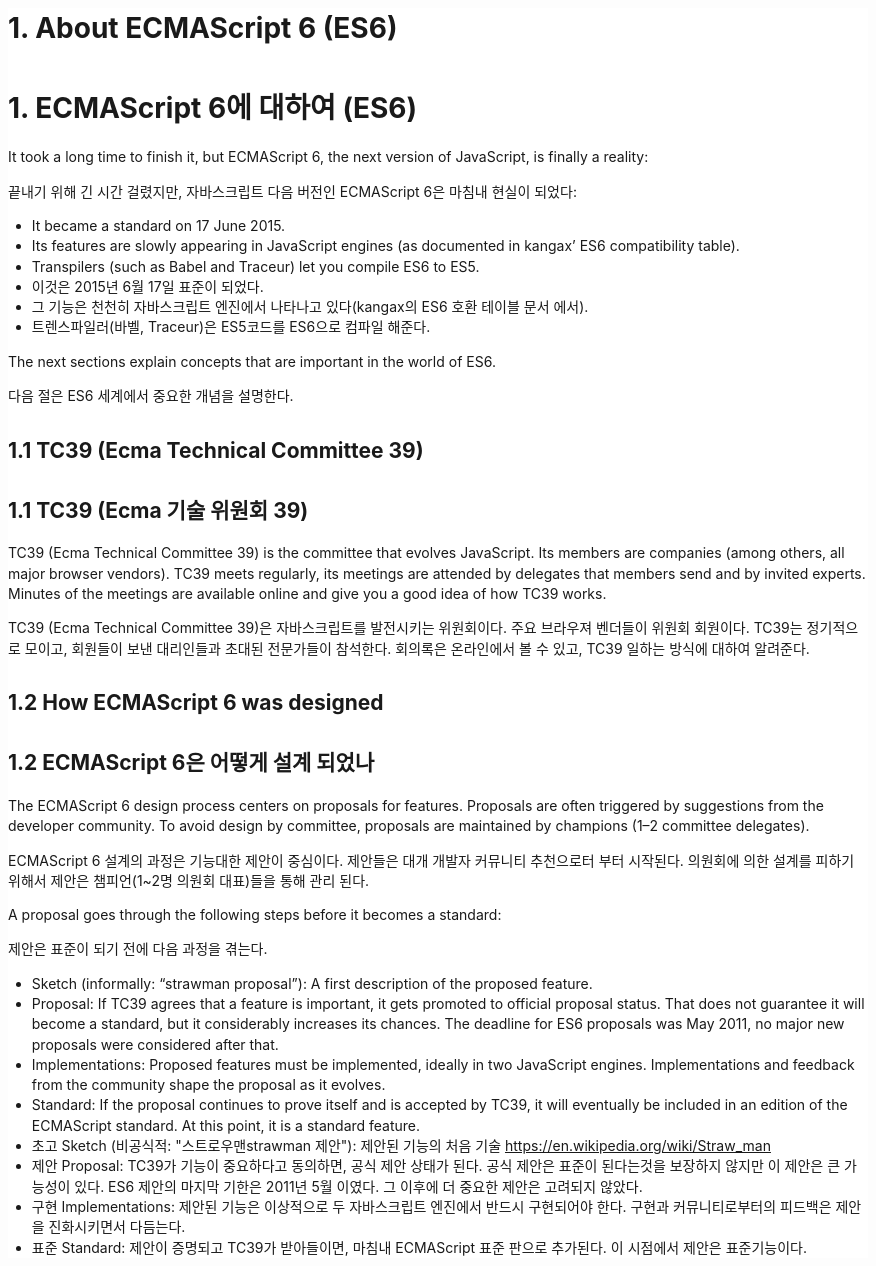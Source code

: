 # 1. About ECMAScript 6 (ES6)
# 1. ECMAScript 6에 대하여 (ES6)

It took a long time to finish it, but ECMAScript 6, the next version of JavaScript, is finally a reality:

끝내기 위해 긴 시간 걸렸지만, 자바스크립트 다음 버전인 ECMAScript 6은 마침내 현실이 되었다:
* It became a standard on 17 June 2015.
* Its features are slowly appearing in JavaScript engines (as documented in kangax’ ES6 compatibility table).
* Transpilers (such as Babel and Traceur) let you compile ES6 to ES5.
* 이것은 2015년 6월 17일 표준이 되었다.
* 그 기능은 천천히 자바스크립트 엔진에서 나타나고 있다(kangax의 ES6 호환 테이블 문서 에서). 
* 트렌스파일러(바벨, Traceur)은 ES5코드를 ES6으로 컴파일 해준다.

The next sections explain concepts that are important in the world of ES6.

다음 절은 ES6 세계에서 중요한 개념을 설명한다.

## 1.1 TC39 (Ecma Technical Committee 39)
## 1.1 TC39 (Ecma 기술 위원회 39)
TC39 (Ecma Technical Committee 39) is the committee that evolves JavaScript. Its members are companies (among others, all major browser vendors). TC39 meets regularly, its meetings are attended by delegates that members send and by invited experts. Minutes of the meetings are available online and give you a good idea of how TC39 works.

TC39 (Ecma Technical Committee 39)은 자바스크립트를 발전시키는 위원회이다. 주요 브라우져 벤더들이 위원회 회원이다. TC39는 정기적으로 모이고, 회원들이 보낸 대리인들과 초대된 전문가들이 참석한다. 회의록은 온라인에서 볼 수 있고, TC39 일하는 방식에 대하여 알려준다.

## 1.2 How ECMAScript 6 was designed
## 1.2 ECMAScript 6은 어떻게 설계 되었나
The ECMAScript 6 design process centers on proposals for features. Proposals are often triggered by suggestions from the developer community. To avoid design by committee, proposals are maintained by champions (1–2 committee delegates).

ECMAScript 6 설계의 과정은 기능대한 제안이 중심이다. 제안들은 대개 개발자 커뮤니티 추천으로터 부터 시작된다. 의원회에 의한 설계를 피하기 위해서 제안은 챔피언(1~2명 의원회 대표)들을 통해 관리 된다.

A proposal goes through the following steps before it becomes a standard:

제안은 표준이 되기 전에 다음 과정을 겪는다.
* Sketch (informally: “strawman proposal”): A first description of the proposed feature.
* Proposal: If TC39 agrees that a feature is important, it gets promoted to official proposal status. That does not guarantee it will  become a standard, but it considerably increases its chances. The deadline for ES6 proposals was May 2011, no major new proposals were considered after that.
* Implementations: Proposed features must be implemented, ideally in two JavaScript engines. Implementations and feedback from the community shape the proposal as it evolves.
* Standard: If the proposal continues to prove itself and is accepted by TC39, it will eventually be included in an edition of the ECMAScript standard. At this point, it is a standard feature.
* 초고 Sketch (비공식적: "스트로우맨strawman 제안"): 제안된 기능의 처음 기술
https://en.wikipedia.org/wiki/Straw_man
* 제안 Proposal: TC39가 기능이 중요하다고 동의하면, 공식 제안 상태가 된다. 공식 제안은 표준이 된다는것을 보장하지 않지만 이 제안은 큰 가능성이 있다. ES6 제안의 마지막 기한은 2011년 5월 이였다. 그 이후에 더 중요한 제안은 고려되지 않았다.
* 구현 Implementations: 제안된 기능은 이상적으로 두 자바스크립트 엔진에서 반드시 구현되어야 한다. 구현과 커뮤니티로부터의 피드백은 제안을 진화시키면서 다듬는다.
* 표준 Standard: 제안이 증명되고 TC39가 받아들이면, 마침내 ECMAScript 표준 판으로 추가된다. 이 시점에서 제안은 표준기능이다.
